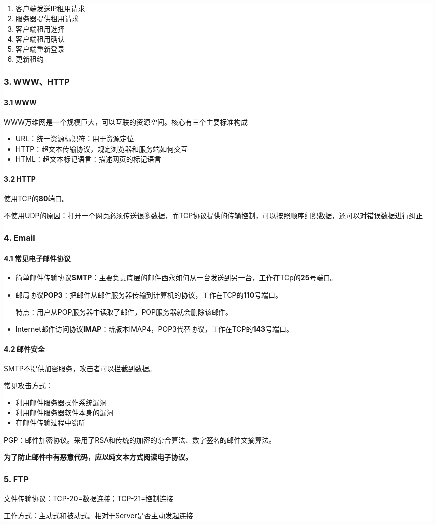   1. 客户端发送IP租用请求
  2. 服务器提供租用请求
  3. 客户端租用选择
  4. 客户端租用确认
  5. 客户端重新登录
  6. 更新租约



### 3. WWW、HTTP

#### 3.1 WWW

WWW万维网是一个规模巨大，可以互联的资源空间。核心有三个主要标准构成

- URL：统一资源标识符：用于资源定位
- HTTP：超文本传输协议，规定浏览器和服务端如何交互
- HTML：超文本标记语言：描述网页的标记语言

#### 3.2 HTTP

使用TCP的**80**端口。

不使用UDP的原因：打开一个网页必须传送很多数据，而TCP协议提供的传输控制，可以按照顺序组织数据，还可以对错误数据进行纠正



### 4. Email

#### 4.1 常见电子邮件协议

- 简单邮件传输协议**SMTP**：主要负责底层的邮件西永如何从一台发送到另一台，工作在TCp的**25**号端口。

- 邮局协议**POP3**：把邮件从邮件服务器传输到计算机的协议，工作在TCP的**110**号端口。

  特点：用户从POP服务器中读取了邮件，POP服务器就会删除该邮件。

- Internet邮件访问协议**IMAP**：新版本IMAP4，POP3代替协议，工作在TCP的**143**号端口。

#### 4.2 邮件安全

SMTP不提供加密服务，攻击者可以拦截到数据。

常见攻击方式：

- 利用邮件服务器操作系统漏洞
- 利用邮件服务器软件本身的漏洞
- 在邮件传输过程中窃听

PGP：邮件加密协议。采用了RSA和传统的加密的杂合算法、数字签名的邮件文摘算法。

**为了防止邮件中有恶意代码，应以纯文本方式阅读电子协议。**



### 5. FTP

文件传输协议：TCP-20=数据连接；TCP-21=控制连接

工作方式：主动式和被动式。相对于Server是否主动发起连接
